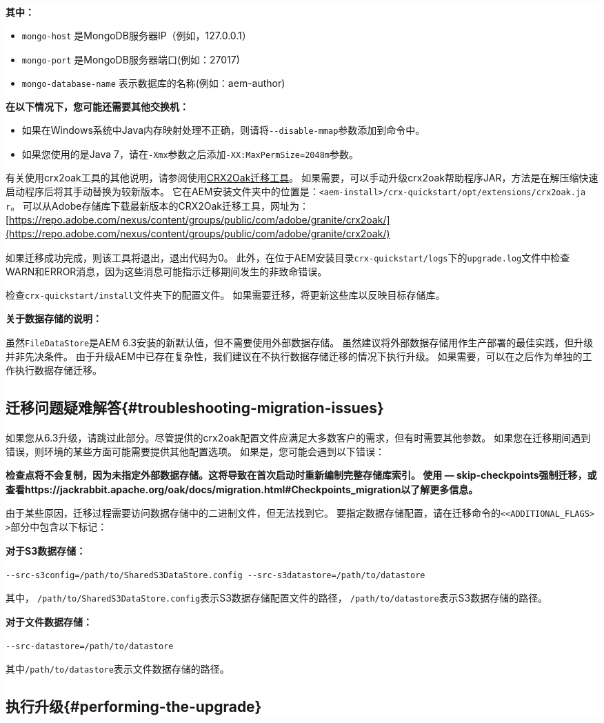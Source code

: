   </tr>
 </tbody>
</table>

**其中：**

* `mongo-host` 是MongoDB服务器IP（例如，127.0.0.1）

* `mongo-port` 是MongoDB服务器端口(例如：27017)

* `mongo-database-name` 表示数据库的名称(例如：aem-author)

**在以下情况下，您可能还需要其他交换机：**

* 如果在Windows系统中Java内存映射处理不正确，则请将`--disable-mmap`参数添加到命令中。

* 如果您使用的是Java 7，请在`-Xmx`参数之后添加`-XX:MaxPermSize=2048m`参数。

有关使用crx2oak工具的其他说明，请参阅使用[CRX2Oak迁移工具](/help/sites-deploying/using-crx2oak.md)。 如果需要，可以手动升级crx2oak帮助程序JAR，方法是在解压缩快速启动程序后将其手动替换为较新版本。 它在AEM安装文件夹中的位置是：`<aem-install>/crx-quickstart/opt/extensions/crx2oak.jar`。 可以从Adobe存储库下载最新版本的CRX2Oak迁移工具，网址为：[https://repo.adobe.com/nexus/content/groups/public/com/adobe/granite/crx2oak/](https://repo.adobe.com/nexus/content/groups/public/com/adobe/granite/crx2oak/)

如果迁移成功完成，则该工具将退出，退出代码为0。 此外，在位于AEM安装目录`crx-quickstart/logs`下的`upgrade.log`文件中检查WARN和ERROR消息，因为这些消息可能指示迁移期间发生的非致命错误。

检查`crx-quickstart/install`文件夹下的配置文件。 如果需要迁移，将更新这些库以反映目标存储库。

**关于数据存储的说明：**

虽然`FileDataStore`是AEM 6.3安装的新默认值，但不需要使用外部数据存储。 虽然建议将外部数据存储用作生产部署的最佳实践，但升级并非先决条件。 由于升级AEM中已存在复杂性，我们建议在不执行数据存储迁移的情况下执行升级。 如果需要，可以在之后作为单独的工作执行数据存储迁移。

## 迁移问题疑难解答{#troubleshooting-migration-issues}

如果您从6.3升级，请跳过此部分。尽管提供的crx2oak配置文件应满足大多数客户的需求，但有时需要其他参数。 如果您在迁移期间遇到错误，则环境的某些方面可能需要提供其他配置选项。 如果是，您可能会遇到以下错误：

**检查点将不会复制，因为未指定外部数据存储。这将导致在首次启动时重新编制完整存储库索引。 使用 — skip-checkpoints强制迁移，或查看https://jackrabbit.apache.org/oak/docs/migration.html#Checkpoints_migration以了解更多信息。**

由于某些原因，迁移过程需要访问数据存储中的二进制文件，但无法找到它。 要指定数据存储配置，请在迁移命令的`<<ADDITIONAL_FLAGS>>`部分中包含以下标记：

**对于S3数据存储：**

```shell
--src-s3config=/path/to/SharedS3DataStore.config --src-s3datastore=/path/to/datastore
```

其中， `/path/to/SharedS3DataStore.config`表示S3数据存储配置文件的路径， `/path/to/datastore`表示S3数据存储的路径。

**对于文件数据存储：**

```shell
--src-datastore=/path/to/datastore
```

其中`/path/to/datastore`表示文件数据存储的路径。

## 执行升级{#performing-the-upgrade}
